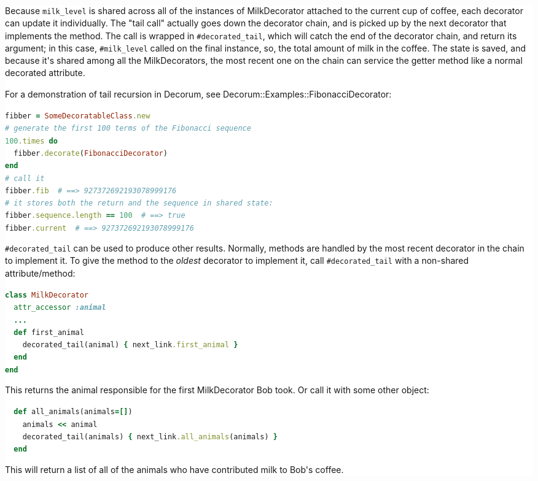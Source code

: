 Because `milk_level` is shared across all of the instances of 
MilkDecorator attached to the current cup of coffee, each
decorator can update it individually. The "tail call" actually
goes down the decorator chain, and is picked up by the next 
decorator that implements the method. The call is wrapped
in `#decorated_tail`, which will catch the end of the decorator
chain, and return its argument; in this case, `#milk_level` called 
on the final instance, so, the total amount of milk in the coffee.
The state is saved, and because it's shared among all the MilkDecorators,
the most recent one on the chain can service the getter method
like a normal decorated attribute.

For a demonstration of tail recursion in Decorum, see
Decorum::Examples::FibonacciDecorator:

```ruby
fibber = SomeDecoratableClass.new
# generate the first 100 terms of the Fibonacci sequence
100.times do
  fibber.decorate(FibonacciDecorator)
end
# call it
fibber.fib  # ==> 927372692193078999176
# it stores both the return and the sequence in shared state:
fibber.sequence.length == 100  # ==> true
fibber.current  # ==> 927372692193078999176
```

`#decorated_tail` can be used to produce other results.
Normally, methods are handled by the most recent decorator in the chain
to implement it. To give the method to the _oldest_ decorator to
implement it, call `#decorated_tail` with a non-shared attribute/method:

```ruby
class MilkDecorator 
  attr_accessor :animal
  ...
  def first_animal
    decorated_tail(animal) { next_link.first_animal }
  end
end
```

This returns the animal responsible for the first MilkDecorator
Bob took. Or call it with some other object:

```ruby
  def all_animals(animals=[])
    animals << animal
    decorated_tail(animals) { next_link.all_animals(animals) }
  end
```

This will return a list of all of the animals who have contributed milk
to Bob's coffee.
